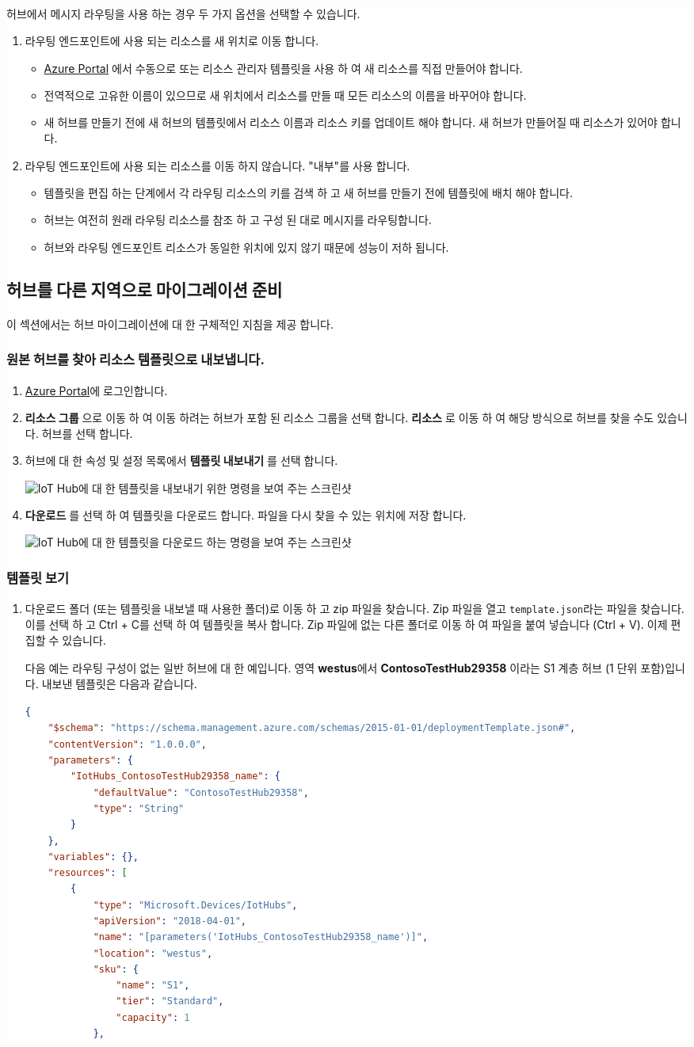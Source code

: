 허브에서 메시지 라우팅을 사용 하는 경우 두 가지 옵션을 선택할 수 있습니다. 

1. 라우팅 엔드포인트에 사용 되는 리소스를 새 위치로 이동 합니다.

    * [Azure Portal](https://portal.azure.com) 에서 수동으로 또는 리소스 관리자 템플릿을 사용 하 여 새 리소스를 직접 만들어야 합니다. 

    * 전역적으로 고유한 이름이 있으므로 새 위치에서 리소스를 만들 때 모든 리소스의 이름을 바꾸어야 합니다. 
     
    * 새 허브를 만들기 전에 새 허브의 템플릿에서 리소스 이름과 리소스 키를 업데이트 해야 합니다. 새 허브가 만들어질 때 리소스가 있어야 합니다.

1. 라우팅 엔드포인트에 사용 되는 리소스를 이동 하지 않습니다. "내부"를 사용 합니다.

   * 템플릿을 편집 하는 단계에서 각 라우팅 리소스의 키를 검색 하 고 새 허브를 만들기 전에 템플릿에 배치 해야 합니다. 

   * 허브는 여전히 원래 라우팅 리소스를 참조 하 고 구성 된 대로 메시지를 라우팅합니다.

   * 허브와 라우팅 엔드포인트 리소스가 동일한 위치에 있지 않기 때문에 성능이 저하 됩니다.

## <a name="prepare-to-migrate-the-hub-to-another-region"></a>허브를 다른 지역으로 마이그레이션 준비

이 섹션에서는 허브 마이그레이션에 대 한 구체적인 지침을 제공 합니다.

### <a name="find-the-original-hub-and-export-it-to-a-resource-template"></a>원본 허브를 찾아 리소스 템플릿으로 내보냅니다.

1. [Azure Portal](https://portal.azure.com)에 로그인합니다. 

1. **리소스 그룹** 으로 이동 하 여 이동 하려는 허브가 포함 된 리소스 그룹을 선택 합니다. **리소스** 로 이동 하 여 해당 방식으로 허브를 찾을 수도 있습니다. 허브를 선택 합니다.

1. 허브에 대 한 속성 및 설정 목록에서 **템플릿 내보내기** 를 선택 합니다. 

   ![IoT Hub에 대 한 템플릿을 내보내기 위한 명령을 보여 주는 스크린샷](./media/iot-hub-how-to-clone/iot-hub-export-template.png)

1. **다운로드** 를 선택 하 여 템플릿을 다운로드 합니다. 파일을 다시 찾을 수 있는 위치에 저장 합니다. 

   ![IoT Hub에 대 한 템플릿을 다운로드 하는 명령을 보여 주는 스크린샷](./media/iot-hub-how-to-clone/iot-hub-download-template.png)

### <a name="view-the-template"></a>템플릿 보기 

1. 다운로드 폴더 (또는 템플릿을 내보낼 때 사용한 폴더)로 이동 하 고 zip 파일을 찾습니다. Zip 파일을 열고 `template.json`라는 파일을 찾습니다. 이를 선택 하 고 Ctrl + C를 선택 하 여 템플릿을 복사 합니다. Zip 파일에 없는 다른 폴더로 이동 하 여 파일을 붙여 넣습니다 (Ctrl + V). 이제 편집할 수 있습니다.
 
    다음 예는 라우팅 구성이 없는 일반 허브에 대 한 예입니다. 영역 **westus**에서 **ContosoTestHub29358** 이라는 S1 계층 허브 (1 단위 포함)입니다. 내보낸 템플릿은 다음과 같습니다.

    ``` json
    {
        "$schema": "https://schema.management.azure.com/schemas/2015-01-01/deploymentTemplate.json#",
        "contentVersion": "1.0.0.0",
        "parameters": {
            "IotHubs_ContosoTestHub29358_name": {
                "defaultValue": "ContosoTestHub29358",
                "type": "String"
            }
        },
        "variables": {},
        "resources": [
            {
                "type": "Microsoft.Devices/IotHubs",
                "apiVersion": "2018-04-01",
                "name": "[parameters('IotHubs_ContosoTestHub29358_name')]",
                "location": "westus",
                "sku": {
                    "name": "S1",
                    "tier": "Standard",
                    "capacity": 1
                },